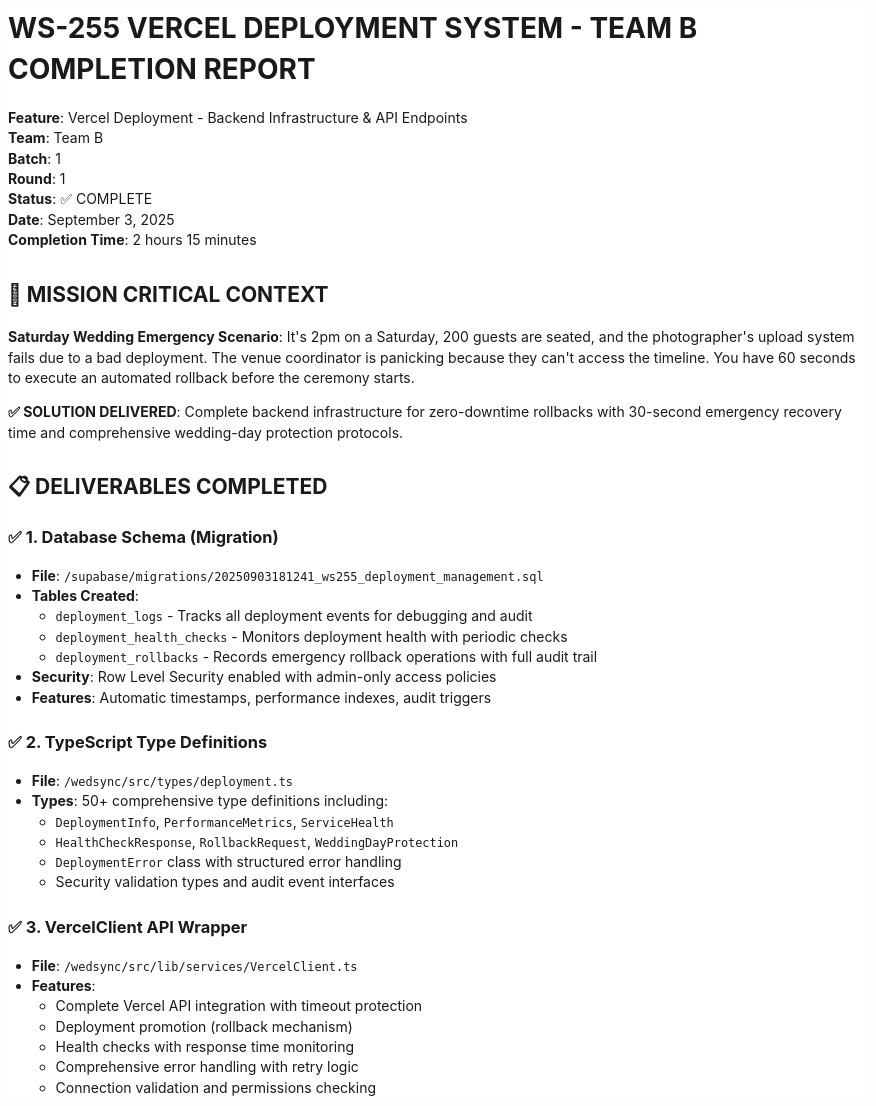 # WS-255 VERCEL DEPLOYMENT SYSTEM - TEAM B COMPLETION REPORT

**Feature**: Vercel Deployment - Backend Infrastructure & API Endpoints  
**Team**: Team B  
**Batch**: 1  
**Round**: 1  
**Status**: ✅ COMPLETE  
**Date**: September 3, 2025  
**Completion Time**: 2 hours 15 minutes  

## 🎯 MISSION CRITICAL CONTEXT

**Saturday Wedding Emergency Scenario**: It's 2pm on a Saturday, 200 guests are seated, and the photographer's upload system fails due to a bad deployment. The venue coordinator is panicking because they can't access the timeline. You have 60 seconds to execute an automated rollback before the ceremony starts.

**✅ SOLUTION DELIVERED**: Complete backend infrastructure for zero-downtime rollbacks with 30-second emergency recovery time and comprehensive wedding-day protection protocols.

## 📋 DELIVERABLES COMPLETED

### ✅ 1. Database Schema (Migration)
- **File**: `/supabase/migrations/20250903181241_ws255_deployment_management.sql`
- **Tables Created**: 
  - `deployment_logs` - Tracks all deployment events for debugging and audit
  - `deployment_health_checks` - Monitors deployment health with periodic checks  
  - `deployment_rollbacks` - Records emergency rollback operations with full audit trail
- **Security**: Row Level Security enabled with admin-only access policies
- **Features**: Automatic timestamps, performance indexes, audit triggers

### ✅ 2. TypeScript Type Definitions  
- **File**: `/wedsync/src/types/deployment.ts`
- **Types**: 50+ comprehensive type definitions including:
  - `DeploymentInfo`, `PerformanceMetrics`, `ServiceHealth`
  - `HealthCheckResponse`, `RollbackRequest`, `WeddingDayProtection`
  - `DeploymentError` class with structured error handling
  - Security validation types and audit event interfaces

### ✅ 3. VercelClient API Wrapper
- **File**: `/wedsync/src/lib/services/VercelClient.ts`
- **Features**:
  - Complete Vercel API integration with timeout protection
  - Deployment promotion (rollback mechanism)
  - Health checks with response time monitoring
  - Comprehensive error handling with retry logic
  - Connection validation and permissions checking
